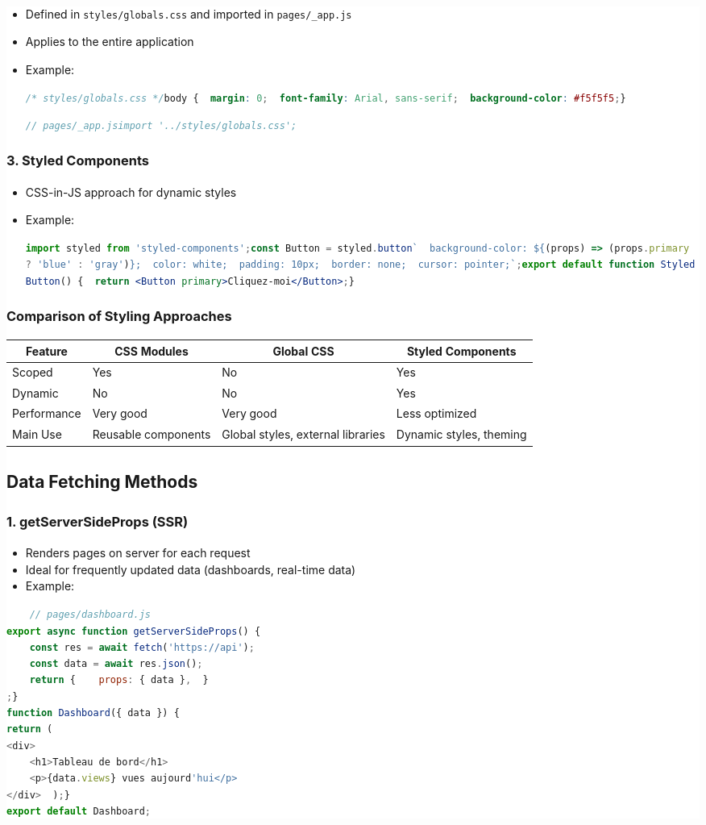 - Defined in `styles/globals.css` and imported in `pages/_app.js`
- Applies to the entire application
- Example:
    
    ```css
    /* styles/globals.css */body {  margin: 0;  font-family: Arial, sans-serif;  background-color: #f5f5f5;}
    ```
    
    ```jsx
    // pages/_app.jsimport '../styles/globals.css';
    ```
    

### 3. Styled Components

- CSS-in-JS approach for dynamic styles
- Example:
    
    ```jsx
    import styled from 'styled-components';const Button = styled.button`  background-color: ${(props) => (props.primary ? 'blue' : 'gray')};  color: white;  padding: 10px;  border: none;  cursor: pointer;`;export default function StyledButton() {  return <Button primary>Cliquez-moi</Button>;}
    ```
    

### Comparison of Styling Approaches

|Feature|CSS Modules|Global CSS|Styled Components|
|---|---|---|---|
|Scoped|Yes|No|Yes|
|Dynamic|No|No|Yes|
|Performance|Very good|Very good|Less optimized|
|Main Use|Reusable components|Global styles, external libraries|Dynamic styles, theming|

## Data Fetching Methods

### 1. getServerSideProps (SSR)

- Renders pages on server for each request
- Ideal for frequently updated data (dashboards, real-time data)
- Example:

```javascript
    // pages/dashboard.js
export async function getServerSideProps() {  
	const res = await fetch('https://api');  
	const data = await res.json();  
	return {    props: { data },  }
;}
function Dashboard({ data }) {  
return (    
<div>
	<h1>Tableau de bord</h1>      
	<p>{data.views} vues aujourd'hui</p>   
</div>  );}
export default Dashboard;
```
